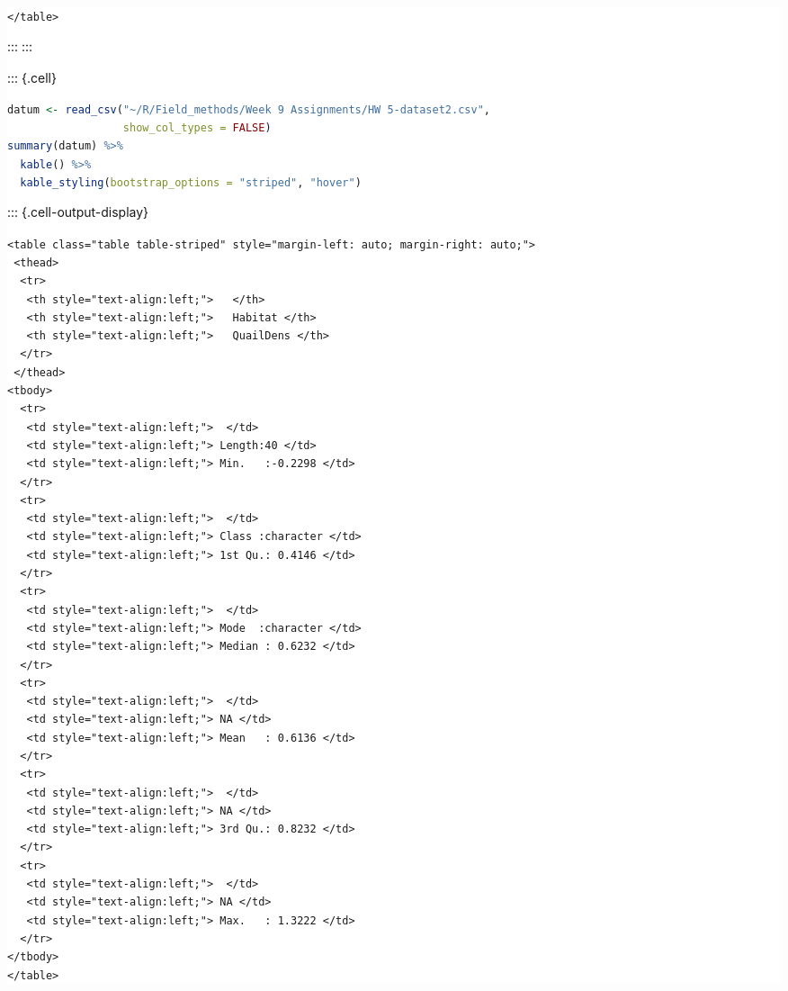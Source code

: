 `````{=html}
</table>

`````

:::
:::

::: {.cell}

```{.r .cell-code}
datum <- read_csv("~/R/Field_methods/Week 9 Assignments/HW 5-dataset2.csv",
                  show_col_types = FALSE)
summary(datum) %>%
  kable() %>%
  kable_styling(bootstrap_options = "striped", "hover")
```

::: {.cell-output-display}

`````{=html}
<table class="table table-striped" style="margin-left: auto; margin-right: auto;">
 <thead>
  <tr>
   <th style="text-align:left;">   </th>
   <th style="text-align:left;">   Habitat </th>
   <th style="text-align:left;">   QuailDens </th>
  </tr>
 </thead>
<tbody>
  <tr>
   <td style="text-align:left;">  </td>
   <td style="text-align:left;"> Length:40 </td>
   <td style="text-align:left;"> Min.   :-0.2298 </td>
  </tr>
  <tr>
   <td style="text-align:left;">  </td>
   <td style="text-align:left;"> Class :character </td>
   <td style="text-align:left;"> 1st Qu.: 0.4146 </td>
  </tr>
  <tr>
   <td style="text-align:left;">  </td>
   <td style="text-align:left;"> Mode  :character </td>
   <td style="text-align:left;"> Median : 0.6232 </td>
  </tr>
  <tr>
   <td style="text-align:left;">  </td>
   <td style="text-align:left;"> NA </td>
   <td style="text-align:left;"> Mean   : 0.6136 </td>
  </tr>
  <tr>
   <td style="text-align:left;">  </td>
   <td style="text-align:left;"> NA </td>
   <td style="text-align:left;"> 3rd Qu.: 0.8232 </td>
  </tr>
  <tr>
   <td style="text-align:left;">  </td>
   <td style="text-align:left;"> NA </td>
   <td style="text-align:left;"> Max.   : 1.3222 </td>
  </tr>
</tbody>
</table>

`````
